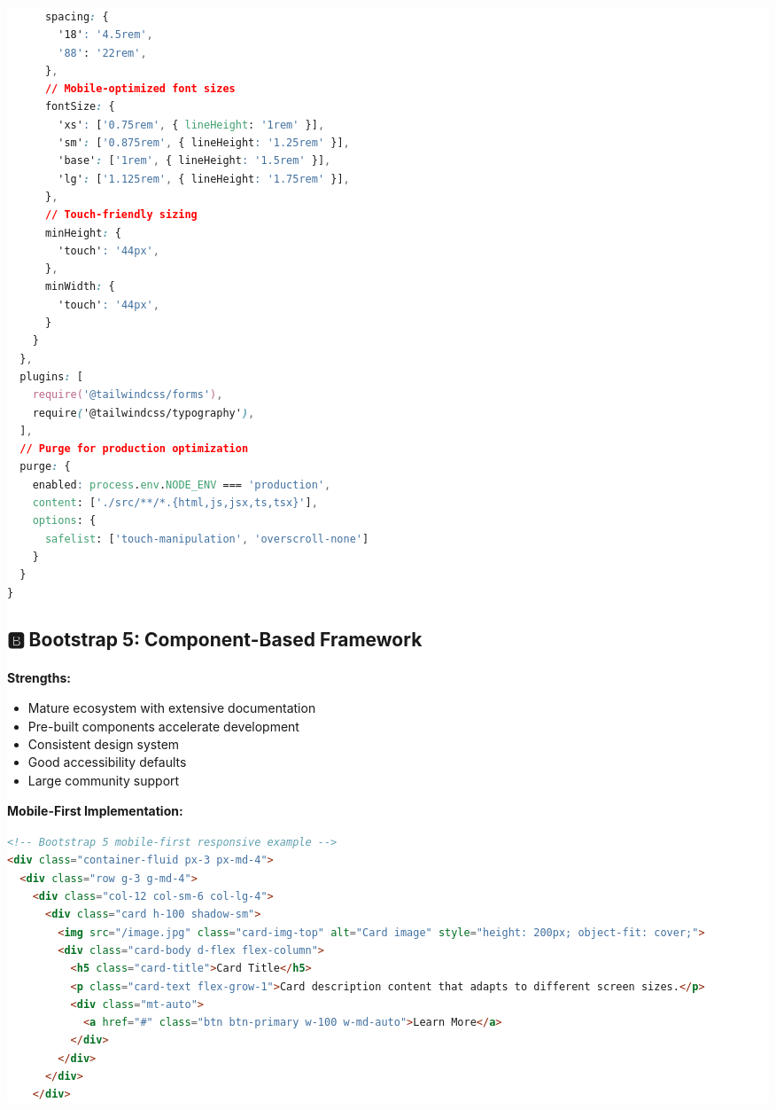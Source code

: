```css
      spacing: {
        '18': '4.5rem',
        '88': '22rem',
      },
      // Mobile-optimized font sizes
      fontSize: {
        'xs': ['0.75rem', { lineHeight: '1rem' }],
        'sm': ['0.875rem', { lineHeight: '1.25rem' }],
        'base': ['1rem', { lineHeight: '1.5rem' }],
        'lg': ['1.125rem', { lineHeight: '1.75rem' }],
      },
      // Touch-friendly sizing
      minHeight: {
        'touch': '44px',
      },
      minWidth: {
        'touch': '44px',
      }
    }
  },
  plugins: [
    require('@tailwindcss/forms'),
    require('@tailwindcss/typography'),
  ],
  // Purge for production optimization
  purge: {
    enabled: process.env.NODE_ENV === 'production',
    content: ['./src/**/*.{html,js,jsx,ts,tsx}'],
    options: {
      safelist: ['touch-manipulation', 'overscroll-none']
    }
  }
}
```

## 🅱️ Bootstrap 5: Component-Based Framework

**Strengths:**
- Mature ecosystem with extensive documentation
- Pre-built components accelerate development
- Consistent design system
- Good accessibility defaults
- Large community support

**Mobile-First Implementation:**
```html
<!-- Bootstrap 5 mobile-first responsive example -->
<div class="container-fluid px-3 px-md-4">
  <div class="row g-3 g-md-4">
    <div class="col-12 col-sm-6 col-lg-4">
      <div class="card h-100 shadow-sm">
        <img src="/image.jpg" class="card-img-top" alt="Card image" style="height: 200px; object-fit: cover;">
        <div class="card-body d-flex flex-column">
          <h5 class="card-title">Card Title</h5>
          <p class="card-text flex-grow-1">Card description content that adapts to different screen sizes.</p>
          <div class="mt-auto">
            <a href="#" class="btn btn-primary w-100 w-md-auto">Learn More</a>
          </div>
        </div>
      </div>
    </div>
```
